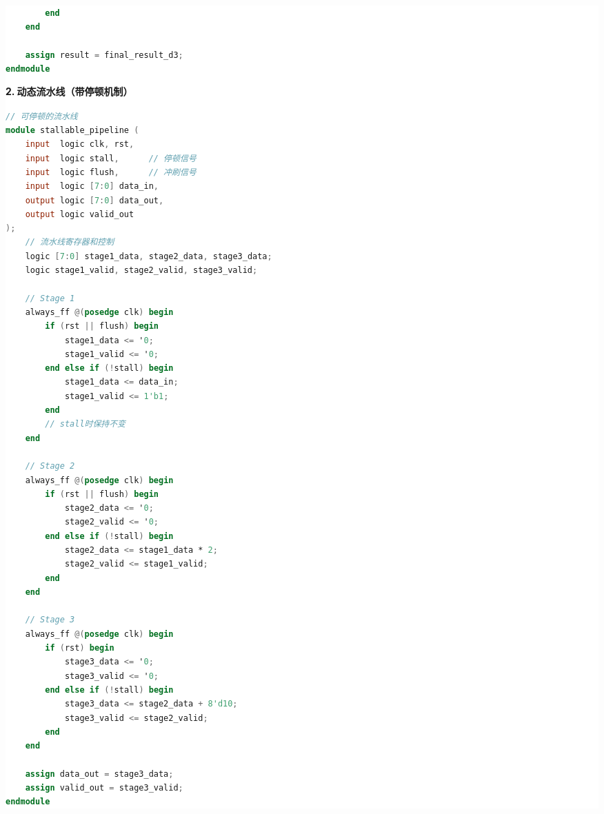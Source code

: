 ```verilog
        end
    end
    
    assign result = final_result_d3;
endmodule
```

**2. 动态流水线（带停顿机制）**
```verilog
// 可停顿的流水线
module stallable_pipeline (
    input  logic clk, rst,
    input  logic stall,      // 停顿信号
    input  logic flush,      // 冲刷信号
    input  logic [7:0] data_in,
    output logic [7:0] data_out,
    output logic valid_out
);
    // 流水线寄存器和控制
    logic [7:0] stage1_data, stage2_data, stage3_data;
    logic stage1_valid, stage2_valid, stage3_valid;
    
    // Stage 1
    always_ff @(posedge clk) begin
        if (rst || flush) begin
            stage1_data <= '0;
            stage1_valid <= '0;
        end else if (!stall) begin
            stage1_data <= data_in;
            stage1_valid <= 1'b1;
        end
        // stall时保持不变
    end
    
    // Stage 2
    always_ff @(posedge clk) begin
        if (rst || flush) begin
            stage2_data <= '0;
            stage2_valid <= '0;
        end else if (!stall) begin
            stage2_data <= stage1_data * 2;
            stage2_valid <= stage1_valid;
        end
    end
    
    // Stage 3
    always_ff @(posedge clk) begin
        if (rst) begin
            stage3_data <= '0;
            stage3_valid <= '0;
        end else if (!stall) begin
            stage3_data <= stage2_data + 8'd10;
            stage3_valid <= stage2_valid;
        end
    end
    
    assign data_out = stage3_data;
    assign valid_out = stage3_valid;
endmodule
```
